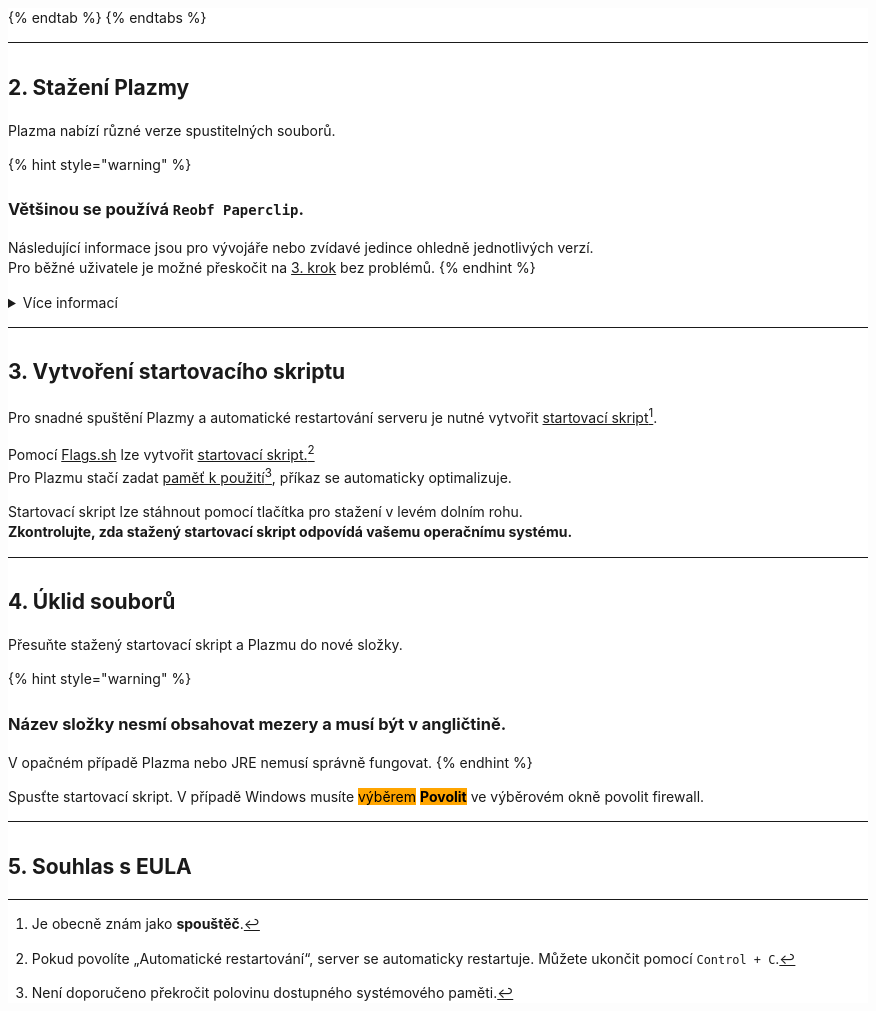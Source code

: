 {% endtab %}
{% endtabs %}

***

## 2. Stažení Plazmy

Plazma nabízí různé verze spustitelných souborů.

{% hint style="warning" %}

### Většinou se používá `Reobf Paperclip`.

Následující informace jsou pro vývojáře nebo zvídavé jedince ohledně jednotlivých verzí.\
Pro běžné uživatele je možné přeskočit na [3. krok](setup.md#id-3) bez problémů.
{% endhint %}

<details><summary>Více informací</summary></details>

***

## 3. Vytvoření startovacího skriptu

Pro snadné spuštění Plazmy a automatické restartování serveru je nutné vytvořit [startovací skript](#user-content-fn-6)[^6].

Pomocí [Flags.sh](https://flags.sh) lze vytvořit [startovací skript.](#user-content-fn-7)[^7]\
Pro Plazmu stačí zadat [paměť k použití](#user-content-fn-8)[^8], příkaz se automaticky optimalizuje.

Startovací skript lze stáhnout pomocí tlačítka pro stažení v levém dolním rohu.\
**Zkontrolujte, zda stažený startovací skript odpovídá vašemu operačnímu systému.**

***

## 4. Úklid souborů

Přesuňte stažený startovací skript a Plazmu do nové složky.

{% hint style="warning" %}

### Název složky nesmí obsahovat mezery a musí být v angličtině.

V opačném případě Plazma nebo JRE nemusí správně fungovat.
{% endhint %}

Spusťte startovací skript. V případě Windows musíte <mark style="background-color:orange;">výběrem</mark> <mark style="background-color:orange;">**Povolit**</mark> ve výběrovém okně povolit firewall.

***

## 5. Souhlas s EULA


[^1]: Java Runtime Environment, Java běhové prostředí.
[^2]: Paper, na kterém je založen Plazma, je založen na Spigotu, který je oficiální platformou serveru.
[^3]: Kombinace kláves Windows + R
[^4]: V případě Linuxu zadejte v terminálu `java --version`
[^5]: JRE je jedním z open source projektů a existuje několik verzí podobně jako u platformy Minecraft serveru.
[^6]: Je obecně znám jako **spouštěč**.
[^7]: Pokud povolíte „Automatické restartování“, server se automaticky restartuje. Můžete ukončit pomocí `Control + C`.
[^8]: Není doporučeno překročit polovinu dostupného systémového paměti.
[^9]: Smlouva o koncovém uživatelském licenčním dohodě. Pro více informací se podívejte na [stránky Minecraftu](https://www.minecraft.net/ko-kr/usage-guidelines).
[^10]: Společnost Microsoft Corporation.
[^11]: V souladu s čl. 32 odst. 1 písm. i) zákona o podpoře herního průmyslu v Koreji může být **Korejská pobočka společnosti Microsoft** podána žaloba.
[^12]: Univerzální zásuvka a hraj. Purpur obsažený v Plazma komunikuje s routerem automaticky skrze tuto technologii a otevírá porty pouze tehdy, když je server spuštěn, takže není potřeba provádět přímé přesměrování portů.
[^13]: Pokud nemáte účet, zaregistrujte se do Ngrok pomocí účtu Google nebo GitHub.